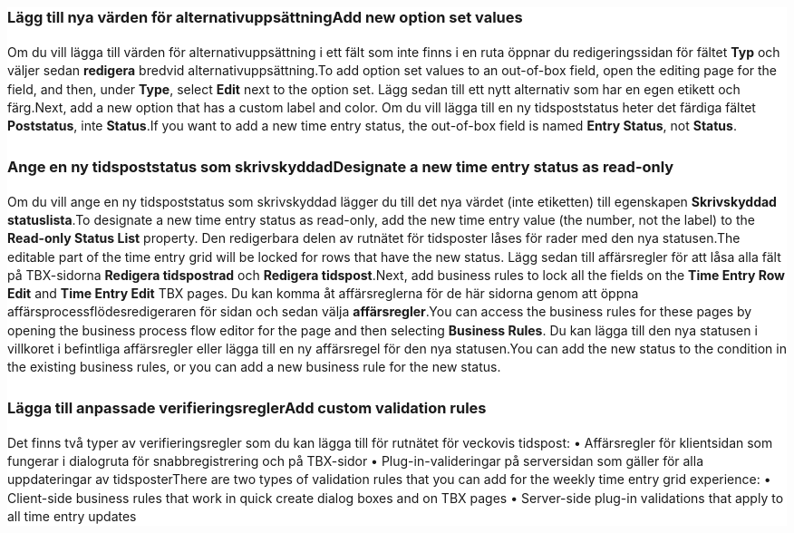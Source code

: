 ### <a name="add-new-option-set-values"></a><span data-ttu-id="da822-228">Lägg till nya värden för alternativuppsättning</span><span class="sxs-lookup"><span data-stu-id="da822-228">Add new option set values</span></span>
<span data-ttu-id="da822-229">Om du vill lägga till värden för alternativuppsättning i ett fält som inte finns i en ruta öppnar du redigeringssidan för fältet **Typ** och väljer sedan **redigera** bredvid alternativuppsättning.</span><span class="sxs-lookup"><span data-stu-id="da822-229">To add option set values to an out-of-box field, open the editing page for the field, and then, under **Type**, select **Edit** next to the option set.</span></span> <span data-ttu-id="da822-230">Lägg sedan till ett nytt alternativ som har en egen etikett och färg.</span><span class="sxs-lookup"><span data-stu-id="da822-230">Next, add a new option that has a custom label and color.</span></span> <span data-ttu-id="da822-231">Om du vill lägga till en ny tidspoststatus heter det färdiga fältet **Poststatus**, inte **Status**.</span><span class="sxs-lookup"><span data-stu-id="da822-231">If you want to add a new time entry status, the out-of-box field is named **Entry Status**, not **Status**.</span></span>

### <a name="designate-a-new-time-entry-status-as-read-only"></a><span data-ttu-id="da822-232">Ange en ny tidspoststatus som skrivskyddad</span><span class="sxs-lookup"><span data-stu-id="da822-232">Designate a new time entry status as read-only</span></span>
<span data-ttu-id="da822-233">Om du vill ange en ny tidspoststatus som skrivskyddad lägger du till det nya värdet (inte etiketten) till egenskapen **Skrivskyddad statuslista**.</span><span class="sxs-lookup"><span data-stu-id="da822-233">To designate a new time entry status as read-only, add the new time entry value (the number, not the label) to the **Read-only Status List** property.</span></span> <span data-ttu-id="da822-234">Den redigerbara delen av rutnätet för tidsposter låses för rader med den nya statusen.</span><span class="sxs-lookup"><span data-stu-id="da822-234">The editable part of the time entry grid will be locked for rows that have the new status.</span></span>
<span data-ttu-id="da822-235">Lägg sedan till affärsregler för att låsa alla fält på TBX-sidorna **Redigera tidspostrad** och **Redigera tidspost**.</span><span class="sxs-lookup"><span data-stu-id="da822-235">Next, add business rules to lock all the fields on the **Time Entry Row Edit** and **Time Entry Edit** TBX pages.</span></span> <span data-ttu-id="da822-236">Du kan komma åt affärsreglerna för de här sidorna genom att öppna affärsprocessflödesredigeraren för sidan och sedan välja **affärsregler**.</span><span class="sxs-lookup"><span data-stu-id="da822-236">You can access the business rules for these pages by opening the business process flow editor for the page and then selecting **Business Rules**.</span></span> <span data-ttu-id="da822-237">Du kan lägga till den nya statusen i villkoret i befintliga affärsregler eller lägga till en ny affärsregel för den nya statusen.</span><span class="sxs-lookup"><span data-stu-id="da822-237">You can add the new status to the condition in the existing business rules, or you can add a new business rule for the new status.</span></span>

### <a name="add-custom-validation-rules"></a><span data-ttu-id="da822-238">Lägga till anpassade verifieringsregler</span><span class="sxs-lookup"><span data-stu-id="da822-238">Add custom validation rules</span></span>
<span data-ttu-id="da822-239">Det finns två typer av verifieringsregler som du kan lägga till för rutnätet för veckovis tidspost: •   Affärsregler för klientsidan som fungerar i dialogruta för snabbregistrering och på TBX-sidor •   Plug-in-valideringar på serversidan som gäller för alla uppdateringar av tidsposter</span><span class="sxs-lookup"><span data-stu-id="da822-239">There are two types of validation rules that you can add for the weekly time entry grid experience: •   Client-side business rules that work in quick create dialog boxes and on TBX pages •   Server-side plug-in validations that apply to all time entry updates</span></span>
